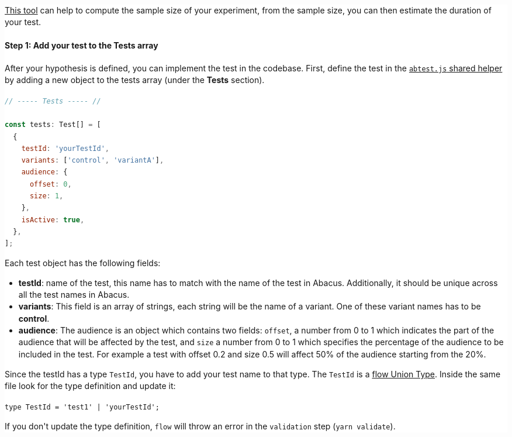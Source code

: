 [This tool](http://powerandsamplesize.com/Calculators/Compare-2-Proportions/2-Sample-Equality) can help to 
compute the sample size of your experiment, from the sample size, you can then estimate the duration of your test.  

#### Step 1: Add your test to the Tests array

 After your hypothesis is defined, you can implement the test in the codebase. First, define the test 
 in the [`abtest.js` shared helper](/assets/helpers/abtest.js) by adding a new object to the tests array (under the **Tests** section). 
 
 ```javascript 1.8
 // ----- Tests ----- //
 
 const tests: Test[] = [
   {
     testId: 'yourTestId', 
     variants: ['control', 'variantA'],  
     audience: {
       offset: 0,
       size: 1,
     },
     isActive: true,
   },
 ];
 ```
  
  Each test object has the following fields:
  
  * **testId**: name of the test, this name has to match with the name of the test in Abacus. Additionally, it should be 
  unique across all the test names in Abacus. 
  * **variants**: This field is an array of strings, each string will be the name of a variant. One of these variant names has 
  to be **control**. 
  * **audience**: The audience is an object which contains two fields: `offset`, a number from 0 to 1 which indicates the 
  part of the audience that will be affected by the test, and `size` a number from 0 to 1 which specifies the percentage of the audience to be included in the test.
  For example a test with offset 0.2 and size 0.5 will affect 50% of the audience starting from the 20%.
 
 
 Since the testId has a type `TestId`, you have to add your test name to that type. The `TestId` is a 
 [flow Union Type](https://flow.org/en/docs/types/unions/). 
 Inside the same file look for the type definition and update it:
 
 ```
 type TestId = 'test1' | 'yourTestId';
 ```
 
 If you don't update the type definition, `flow` will throw an error in the `validation` step (`yarn validate`).
 